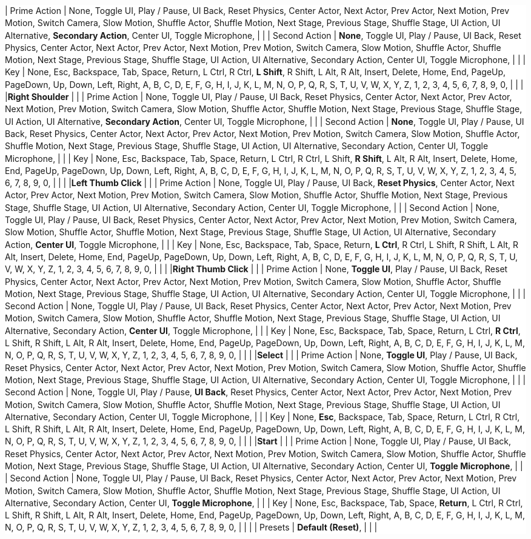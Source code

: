 | Prime Action | None, Toggle UI, Play / Pause, UI Back, Reset Physics, Center Actor, Next Actor, Prev Actor, Next Motion, Prev Motion, Switch Camera, Slow Motion, Shuffle Actor, Shuffle Motion, Next Stage, Previous Stage, Shuffle Stage, UI Action, UI Alternative, **Secondary Action**, Center UI, Toggle Microphone,  |  |
| Second Action | **None**, Toggle UI, Play / Pause, UI Back, Reset Physics, Center Actor, Next Actor, Prev Actor, Next Motion, Prev Motion, Switch Camera, Slow Motion, Shuffle Actor, Shuffle Motion, Next Stage, Previous Stage, Shuffle Stage, UI Action, UI Alternative, Secondary Action, Center UI, Toggle Microphone,  |  |
| Key | None, Esc, Backspace, Tab, Space, Return, L Ctrl, R Ctrl, **L Shift**, R Shift, L Alt, R Alt, Insert, Delete, Home, End, PageUp, PageDown, Up, Down, Left, Right, A, B, C, D, E, F, G, H, I, J, K, L, M, N, O, P, Q, R, S, T, U, V, W, X, Y, Z, 1, 2, 3, 4, 5, 6, 7, 8, 9, 0,  |  |
|
|**Right Shoulder** | | 
| Prime Action | None, Toggle UI, Play / Pause, UI Back, Reset Physics, Center Actor, Next Actor, Prev Actor, Next Motion, Prev Motion, Switch Camera, Slow Motion, Shuffle Actor, Shuffle Motion, Next Stage, Previous Stage, Shuffle Stage, UI Action, UI Alternative, **Secondary Action**, Center UI, Toggle Microphone,  |  |
| Second Action | **None**, Toggle UI, Play / Pause, UI Back, Reset Physics, Center Actor, Next Actor, Prev Actor, Next Motion, Prev Motion, Switch Camera, Slow Motion, Shuffle Actor, Shuffle Motion, Next Stage, Previous Stage, Shuffle Stage, UI Action, UI Alternative, Secondary Action, Center UI, Toggle Microphone,  |  |
| Key | None, Esc, Backspace, Tab, Space, Return, L Ctrl, R Ctrl, L Shift, **R Shift**, L Alt, R Alt, Insert, Delete, Home, End, PageUp, PageDown, Up, Down, Left, Right, A, B, C, D, E, F, G, H, I, J, K, L, M, N, O, P, Q, R, S, T, U, V, W, X, Y, Z, 1, 2, 3, 4, 5, 6, 7, 8, 9, 0,  |  |
|
|**Left Thumb Click** | | 
| Prime Action | None, Toggle UI, Play / Pause, UI Back, **Reset Physics**, Center Actor, Next Actor, Prev Actor, Next Motion, Prev Motion, Switch Camera, Slow Motion, Shuffle Actor, Shuffle Motion, Next Stage, Previous Stage, Shuffle Stage, UI Action, UI Alternative, Secondary Action, Center UI, Toggle Microphone,  |  |
| Second Action | None, Toggle UI, Play / Pause, UI Back, Reset Physics, Center Actor, Next Actor, Prev Actor, Next Motion, Prev Motion, Switch Camera, Slow Motion, Shuffle Actor, Shuffle Motion, Next Stage, Previous Stage, Shuffle Stage, UI Action, UI Alternative, Secondary Action, **Center UI**, Toggle Microphone,  |  |
| Key | None, Esc, Backspace, Tab, Space, Return, **L Ctrl**, R Ctrl, L Shift, R Shift, L Alt, R Alt, Insert, Delete, Home, End, PageUp, PageDown, Up, Down, Left, Right, A, B, C, D, E, F, G, H, I, J, K, L, M, N, O, P, Q, R, S, T, U, V, W, X, Y, Z, 1, 2, 3, 4, 5, 6, 7, 8, 9, 0,  |  |
|
|**Right Thumb Click** | | 
| Prime Action | None, **Toggle UI**, Play / Pause, UI Back, Reset Physics, Center Actor, Next Actor, Prev Actor, Next Motion, Prev Motion, Switch Camera, Slow Motion, Shuffle Actor, Shuffle Motion, Next Stage, Previous Stage, Shuffle Stage, UI Action, UI Alternative, Secondary Action, Center UI, Toggle Microphone,  |  |
| Second Action | None, Toggle UI, Play / Pause, UI Back, Reset Physics, Center Actor, Next Actor, Prev Actor, Next Motion, Prev Motion, Switch Camera, Slow Motion, Shuffle Actor, Shuffle Motion, Next Stage, Previous Stage, Shuffle Stage, UI Action, UI Alternative, Secondary Action, **Center UI**, Toggle Microphone,  |  |
| Key | None, Esc, Backspace, Tab, Space, Return, L Ctrl, **R Ctrl**, L Shift, R Shift, L Alt, R Alt, Insert, Delete, Home, End, PageUp, PageDown, Up, Down, Left, Right, A, B, C, D, E, F, G, H, I, J, K, L, M, N, O, P, Q, R, S, T, U, V, W, X, Y, Z, 1, 2, 3, 4, 5, 6, 7, 8, 9, 0,  |  |
|
|**Select** | | 
| Prime Action | None, **Toggle UI**, Play / Pause, UI Back, Reset Physics, Center Actor, Next Actor, Prev Actor, Next Motion, Prev Motion, Switch Camera, Slow Motion, Shuffle Actor, Shuffle Motion, Next Stage, Previous Stage, Shuffle Stage, UI Action, UI Alternative, Secondary Action, Center UI, Toggle Microphone,  |  |
| Second Action | None, Toggle UI, Play / Pause, **UI Back**, Reset Physics, Center Actor, Next Actor, Prev Actor, Next Motion, Prev Motion, Switch Camera, Slow Motion, Shuffle Actor, Shuffle Motion, Next Stage, Previous Stage, Shuffle Stage, UI Action, UI Alternative, Secondary Action, Center UI, Toggle Microphone,  |  |
| Key | None, **Esc**, Backspace, Tab, Space, Return, L Ctrl, R Ctrl, L Shift, R Shift, L Alt, R Alt, Insert, Delete, Home, End, PageUp, PageDown, Up, Down, Left, Right, A, B, C, D, E, F, G, H, I, J, K, L, M, N, O, P, Q, R, S, T, U, V, W, X, Y, Z, 1, 2, 3, 4, 5, 6, 7, 8, 9, 0,  |  |
|
|**Start** | | 
| Prime Action | None, Toggle UI, Play / Pause, UI Back, Reset Physics, Center Actor, Next Actor, Prev Actor, Next Motion, Prev Motion, Switch Camera, Slow Motion, Shuffle Actor, Shuffle Motion, Next Stage, Previous Stage, Shuffle Stage, UI Action, UI Alternative, Secondary Action, Center UI, **Toggle Microphone**,  |  |
| Second Action | None, Toggle UI, Play / Pause, UI Back, Reset Physics, Center Actor, Next Actor, Prev Actor, Next Motion, Prev Motion, Switch Camera, Slow Motion, Shuffle Actor, Shuffle Motion, Next Stage, Previous Stage, Shuffle Stage, UI Action, UI Alternative, Secondary Action, Center UI, **Toggle Microphone**,  |  |
| Key | None, Esc, Backspace, Tab, Space, **Return**, L Ctrl, R Ctrl, L Shift, R Shift, L Alt, R Alt, Insert, Delete, Home, End, PageUp, PageDown, Up, Down, Left, Right, A, B, C, D, E, F, G, H, I, J, K, L, M, N, O, P, Q, R, S, T, U, V, W, X, Y, Z, 1, 2, 3, 4, 5, 6, 7, 8, 9, 0,  |  |
|
| Presets | **Default (Reset)**,  |  |
|
